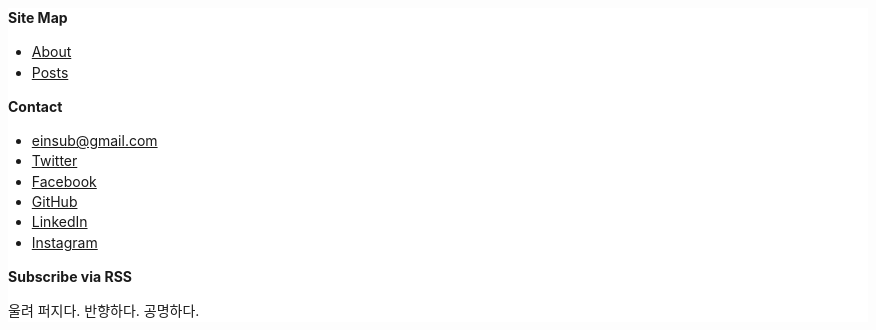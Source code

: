 **Site Map**

- [About](https://blog.ull.im/about/)
- [Posts](https://blog.ull.im/posts/)

**Contact**

- [ einsub@gmail.com](mailto:einsub@gmail.com)
- [ Twitter](https://twitter.com/einsub)
- [ Facebook](https://www.facebook.com/einsub)
- [ GitHub](https://github.com/einsub)
- [ LinkedIn](https://www.linkedin.com/in/einsub/)
- [ Instagram](https://www.instagram.com/resoneit/)

**Subscribe via RSS**

울려 퍼지다.
반향하다.
공명하다.